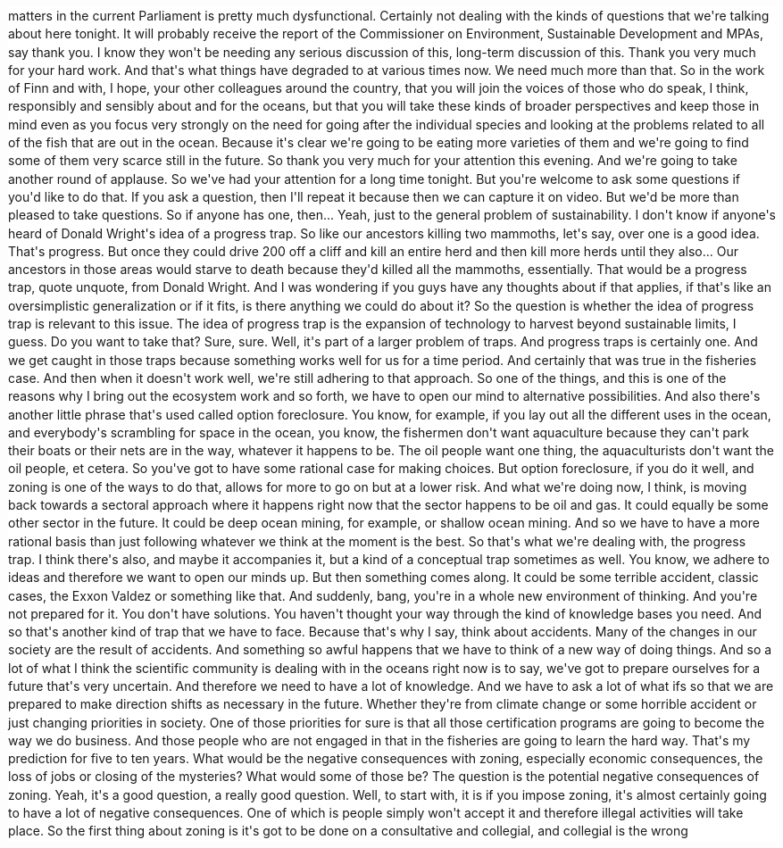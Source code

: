 matters in the current Parliament is pretty much dysfunctional. Certainly not dealing with the kinds of questions that we're talking about here tonight. It will probably receive the report of the Commissioner on Environment, Sustainable Development and MPAs, say thank you. I know they won't be needing any serious discussion of this, long-term discussion of this. Thank you very much for your hard work. And that's what things have degraded to at various times now. We need much more than that. So in the work of Finn and with, I hope, your other colleagues around the country, that you will join the voices of those who do speak, I think, responsibly and sensibly about and for the oceans, but that you will take these kinds of broader perspectives and keep those in mind even as you focus very strongly on the need for going after the individual species and looking at the problems related to all of the fish that are out in the ocean. Because it's clear we're going to be eating more varieties of them and we're going to find some of them very scarce still in the future. So thank you very much for your attention this evening. And we're going to take another round of applause. So we've had your attention for a long time tonight. But you're welcome to ask some questions if you'd like to do that. If you ask a question, then I'll repeat it because then we can capture it on video. But we'd be more than pleased to take questions. So if anyone has one, then... Yeah, just to the general problem of sustainability. I don't know if anyone's heard of Donald Wright's idea of a progress trap. So like our ancestors killing two mammoths, let's say, over one is a good idea. That's progress. But once they could drive 200 off a cliff and kill an entire herd and then kill more herds until they also... Our ancestors in those areas would starve to death because they'd killed all the mammoths, essentially. That would be a progress trap, quote unquote, from Donald Wright. And I was wondering if you guys have any thoughts about if that applies, if that's like an oversimplistic generalization or if it fits, is there anything we could do about it? So the question is whether the idea of progress trap is relevant to this issue. The idea of progress trap is the expansion of technology to harvest beyond sustainable limits, I guess. Do you want to take that? Sure, sure. Well, it's part of a larger problem of traps. And progress traps is certainly one. And we get caught in those traps because something works well for us for a time period. And certainly that was true in the fisheries case. And then when it doesn't work well, we're still adhering to that approach. So one of the things, and this is one of the reasons why I bring out the ecosystem work and so forth, we have to open our mind to alternative possibilities. And also there's another little phrase that's used called option foreclosure. You know, for example, if you lay out all the different uses in the ocean, and everybody's scrambling for space in the ocean, you know, the fishermen don't want aquaculture because they can't park their boats or their nets are in the way, whatever it happens to be. The oil people want one thing, the aquaculturists don't want the oil people, et cetera. So you've got to have some rational case for making choices. But option foreclosure, if you do it well, and zoning is one of the ways to do that, allows for more to go on but at a lower risk. And what we're doing now, I think, is moving back towards a sectoral approach where it happens right now that the sector happens to be oil and gas. It could equally be some other sector in the future. It could be deep ocean mining, for example, or shallow ocean mining. And so we have to have a more rational basis than just following whatever we think at the moment is the best. So that's what we're dealing with, the progress trap. I think there's also, and maybe it accompanies it, but a kind of a conceptual trap sometimes as well. You know, we adhere to ideas and therefore we want to open our minds up. But then something comes along. It could be some terrible accident, classic cases, the Exxon Valdez or something like that. And suddenly, bang, you're in a whole new environment of thinking. And you're not prepared for it. You don't have solutions. You haven't thought your way through the kind of knowledge bases you need. And so that's another kind of trap that we have to face. Because that's why I say, think about accidents. Many of the changes in our society are the result of accidents. And something so awful happens that we have to think of a new way of doing things. And so a lot of what I think the scientific community is dealing with in the oceans right now is to say, we've got to prepare ourselves for a future that's very uncertain. And therefore we need to have a lot of knowledge. And we have to ask a lot of what ifs so that we are prepared to make direction shifts as necessary in the future. Whether they're from climate change or some horrible accident or just changing priorities in society. One of those priorities for sure is that all those certification programs are going to become the way we do business. And those people who are not engaged in that in the fisheries are going to learn the hard way. That's my prediction for five to ten years. What would be the negative consequences with zoning, especially economic consequences, the loss of jobs or closing of the mysteries? What would some of those be? The question is the potential negative consequences of zoning. Yeah, it's a good question, a really good question. Well, to start with, it is if you impose zoning, it's almost certainly going to have a lot of negative consequences. One of which is people simply won't accept it and therefore illegal activities will take place. So the first thing about zoning is it's got to be done on a consultative and collegial, and collegial is the wrong